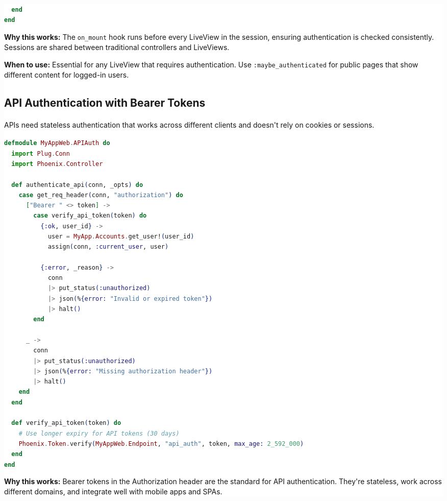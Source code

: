 ```elixir
  end
end
```

**Why this works:** The `on_mount` hook runs before every LiveView in the session, ensuring authentication is checked consistently. Sessions are shared between traditional controllers and LiveViews.

**When to use:** Essential for any LiveView that requires authentication. Use `:maybe_authenticated` for public pages that show different content for logged-in users.

## API Authentication with Bearer Tokens

APIs need stateless authentication that works across different clients and doesn't rely on cookies or sessions.

```elixir
defmodule MyAppWeb.APIAuth do
  import Plug.Conn
  import Phoenix.Controller

  def authenticate_api(conn, _opts) do
    case get_req_header(conn, "authorization") do
      ["Bearer " <> token] ->
        case verify_api_token(token) do
          {:ok, user_id} ->
            user = MyApp.Accounts.get_user!(user_id)
            assign(conn, :current_user, user)

          {:error, _reason} ->
            conn
            |> put_status(:unauthorized)
            |> json(%{error: "Invalid or expired token"})
            |> halt()
        end

      _ ->
        conn
        |> put_status(:unauthorized)
        |> json(%{error: "Missing authorization header"})
        |> halt()
    end
  end

  def verify_api_token(token) do
    # Use longer expiry for API tokens (30 days)
    Phoenix.Token.verify(MyAppWeb.Endpoint, "api_auth", token, max_age: 2_592_000)
  end
end
```

**Why this works:** Bearer tokens in the Authorization header are the standard for API authentication. They're stateless, work across different domains, and integrate well with mobile apps and SPAs.
